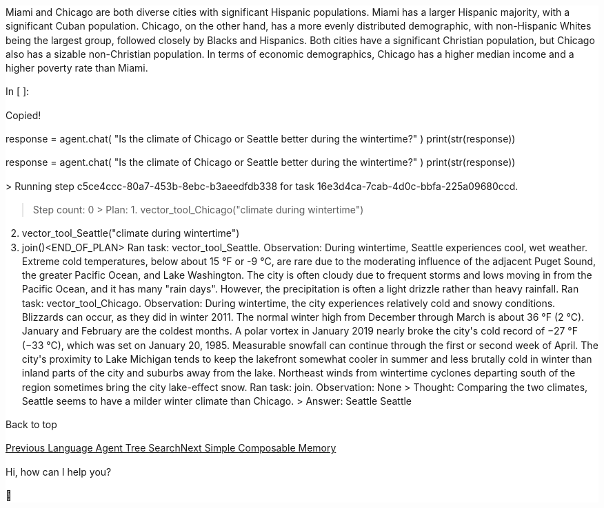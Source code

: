 Miami and Chicago are both diverse cities with significant Hispanic populations. Miami has a larger Hispanic majority, with a significant Cuban population. Chicago, on the other hand, has a more evenly distributed demographic, with non-Hispanic Whites being the largest group, followed closely by Blacks and Hispanics. Both cities have a significant Christian population, but Chicago also has a sizable non-Christian population. In terms of economic demographics, Chicago has a higher median income and a higher poverty rate than Miami.

In \[ \]:

Copied!

response \= agent.chat(
    "Is the climate of Chicago or Seattle better during the wintertime?"
)
print(str(response))

response = agent.chat( "Is the climate of Chicago or Seattle better during the wintertime?" ) print(str(response))

\> Running step c5ce4ccc-80a7-453b-8ebc-b3aeedfdb338 for task 16e3d4ca-7cab-4d0c-bbfa-225a09680ccd.
> Step count: 0
\> Plan: 1. vector\_tool\_Chicago("climate during wintertime")
2. vector\_tool\_Seattle("climate during wintertime")
3. join()<END\_OF\_PLAN>
Ran task: vector\_tool\_Seattle. Observation: During wintertime, Seattle experiences cool, wet weather. Extreme cold temperatures, below about 15 °F or -9 °C, are rare due to the moderating influence of the adjacent Puget Sound, the greater Pacific Ocean, and Lake Washington. The city is often cloudy due to frequent storms and lows moving in from the Pacific Ocean, and it has many "rain days". However, the precipitation is often a light drizzle rather than heavy rainfall.
Ran task: vector\_tool\_Chicago. Observation: During wintertime, the city experiences relatively cold and snowy conditions. Blizzards can occur, as they did in winter 2011. The normal winter high from December through March is about 36 °F (2 °C). January and February are the coldest months. A polar vortex in January 2019 nearly broke the city's cold record of −27 °F (−33 °C), which was set on January 20, 1985. Measurable snowfall can continue through the first or second week of April. The city's proximity to Lake Michigan tends to keep the lakefront somewhat cooler in summer and less brutally cold in winter than inland parts of the city and suburbs away from the lake. Northeast winds from wintertime cyclones departing south of the region sometimes bring the city lake-effect snow.
Ran task: join. Observation: None
\> Thought: Comparing the two climates, Seattle seems to have a milder winter climate than Chicago.
\> Answer: Seattle
Seattle

Back to top

[Previous Language Agent Tree Search](https://docs.llamaindex.ai/en/stable/examples/agent/lats_agent/)[Next Simple Composable Memory](https://docs.llamaindex.ai/en/stable/examples/agent/memory/composable_memory/)

Hi, how can I help you?

🦙

